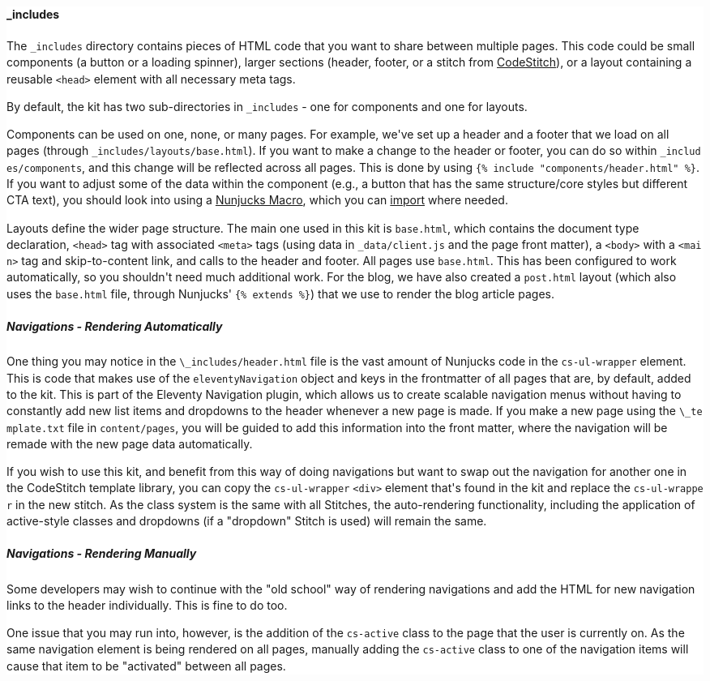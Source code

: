 #### \_includes

The `_includes` directory contains pieces of HTML code that you want to share between multiple pages. This code could be small components (a button or a loading spinner), larger sections (header, footer, or a stitch from [CodeStitch](https://codestitch.app/)), or a layout containing a reusable `<head>` element with all necessary meta tags.

By default, the kit has two sub-directories in `_includes` - one for components and one for layouts.

Components can be used on one, none, or many pages. For example, we've set up a header and a footer that we load on all pages (through `_includes/layouts/base.html`). If you want to make a change to the header or footer, you can do so within `_includes/components`, and this change will be reflected across all pages. This is done by using `{% include "components/header.html" %}`. If you want to adjust some of the data within the component (e.g., a button that has the same structure/core styles but different CTA text), you should look into using a [Nunjucks Macro](https://mozilla.github.io/nunjucks/templating#macro), which you can [import](https://mozilla.github.io/nunjucks/templating#import) where needed.

Layouts define the wider page structure. The main one used in this kit is `base.html`, which contains the document type declaration, `<head>` tag with associated `<meta>` tags (using data in `_data/client.js` and the page front matter), a `<body>` with a `<main>` tag and skip-to-content link, and calls to the header and footer. All pages use `base.html`. This has been configured to work automatically, so you shouldn't need much additional work. For the blog, we have also created a `post.html` layout (which also uses the `base.html` file, through Nunjucks' `{% extends %}`) that we use to render the blog article pages.

<a name="nav-auto"></a>

##### Navigations - Rendering Automatically

One thing you may notice in the `\_includes/header.html` file is the vast amount of Nunjucks code in the `cs-ul-wrapper` element. This is code that makes use of the `eleventyNavigation` object and keys in the frontmatter of all pages that are, by default, added to the kit. This is part of the Eleventy Navigation plugin, which allows us to create scalable navigation menus without having to constantly add new list items and dropdowns to the header whenever a new page is made. If you make a new page using the `\_template.txt` file in `content/pages`, you will be guided to add this information into the front matter, where the navigation will be remade with the new page data automatically.

If you wish to use this kit, and benefit from this way of doing navigations but want to swap out the navigation for another one in the CodeStitch template library, you can copy the `cs-ul-wrapper` `<div>` element that's found in the kit and replace the `cs-ul-wrapper` in the new stitch. As the class system is the same with all Stitches, the auto-rendering functionality, including the application of active-style classes and dropdowns (if a "dropdown" Stitch is used) will remain the same.

<a name="nav-manual"></a>

##### Navigations - Rendering Manually

Some developers may wish to continue with the "old school" way of rendering navigations and add the HTML for new navigation links to the header individually. This is fine to do too.

One issue that you may run into, however, is the addition of the `cs-active` class to the page that the user is currently on. As the same navigation element is being rendered on all pages, manually adding the `cs-active` class to one of the navigation items will cause that item to be "activated" between all pages.
